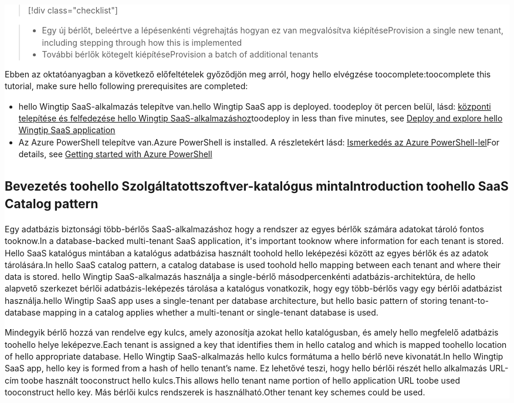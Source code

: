 > [!div class="checklist"]

> * <span data-ttu-id="72ab1-110">Egy új bérlőt, beleértve a lépésenkénti végrehajtás hogyan ez van megvalósítva kiépítése</span><span class="sxs-lookup"><span data-stu-id="72ab1-110">Provision a single new tenant, including stepping through how this is implemented</span></span>
> * <span data-ttu-id="72ab1-111">További bérlők kötegelt kiépítése</span><span class="sxs-lookup"><span data-stu-id="72ab1-111">Provision a batch of additional tenants</span></span>


<span data-ttu-id="72ab1-112">Ebben az oktatóanyagban a következő előfeltételek győződjön meg arról, hogy hello elvégzése toocomplete:</span><span class="sxs-lookup"><span data-stu-id="72ab1-112">toocomplete this tutorial, make sure hello following prerequisites are completed:</span></span>

* <span data-ttu-id="72ab1-113">hello Wingtip SaaS-alkalmazás telepítve van.</span><span class="sxs-lookup"><span data-stu-id="72ab1-113">hello Wingtip SaaS app is deployed.</span></span> <span data-ttu-id="72ab1-114">toodeploy öt percen belül, lásd: [központi telepítése és felfedezése hello Wingtip SaaS-alkalmazáshoz](sql-database-saas-tutorial.md)</span><span class="sxs-lookup"><span data-stu-id="72ab1-114">toodeploy in less than five minutes, see [Deploy and explore hello Wingtip SaaS application](sql-database-saas-tutorial.md)</span></span>
* <span data-ttu-id="72ab1-115">Az Azure PowerShell telepítve van.</span><span class="sxs-lookup"><span data-stu-id="72ab1-115">Azure PowerShell is installed.</span></span> <span data-ttu-id="72ab1-116">A részletekért lásd: [Ismerkedés az Azure PowerShell-lel](https://docs.microsoft.com/powershell/azure/get-started-azureps)</span><span class="sxs-lookup"><span data-stu-id="72ab1-116">For details, see [Getting started with Azure PowerShell](https://docs.microsoft.com/powershell/azure/get-started-azureps)</span></span>

## <a name="introduction-toohello-saas-catalog-pattern"></a><span data-ttu-id="72ab1-117">Bevezetés toohello Szolgáltatottszoftver-katalógus minta</span><span class="sxs-lookup"><span data-stu-id="72ab1-117">Introduction toohello SaaS Catalog pattern</span></span>

<span data-ttu-id="72ab1-118">Egy adatbázis biztonsági több-bérlős SaaS-alkalmazáshoz hogy a rendszer az egyes bérlők számára adatokat tároló fontos tooknow.</span><span class="sxs-lookup"><span data-stu-id="72ab1-118">In a database-backed multi-tenant SaaS application, it's important tooknow where information for each tenant is stored.</span></span> <span data-ttu-id="72ab1-119">Hello SaaS katalógus mintában a katalógus adatbázisa használt toohold hello leképezési között az egyes bérlők és az adatok tárolására.</span><span class="sxs-lookup"><span data-stu-id="72ab1-119">In hello SaaS catalog pattern, a catalog database is used toohold hello mapping between each tenant and where their data is stored.</span></span> <span data-ttu-id="72ab1-120">hello Wingtip SaaS-alkalmazás használja a single-bérlő másodpercenkénti adatbázis-architektúra, de hello alapvető szerkezet bérlői adatbázis-leképezés tárolása a katalógus vonatkozik, hogy egy több-bérlős vagy egy bérlői adatbázist használja.</span><span class="sxs-lookup"><span data-stu-id="72ab1-120">hello Wingtip SaaS app uses a single-tenant per database architecture, but hello basic pattern of storing tenant-to-database mapping in a catalog applies whether a multi-tenant or single-tenant database is used.</span></span>

<span data-ttu-id="72ab1-121">Mindegyik bérlő hozzá van rendelve egy kulcs, amely azonosítja azokat hello katalógusban, és amely hello megfelelő adatbázis toohello helye leképezve.</span><span class="sxs-lookup"><span data-stu-id="72ab1-121">Each tenant is assigned a key that identifies them in hello catalog and which is mapped toohello location of hello appropriate database.</span></span> <span data-ttu-id="72ab1-122">Hello Wingtip SaaS-alkalmazás hello kulcs formátuma a hello bérlő neve kivonatát.</span><span class="sxs-lookup"><span data-stu-id="72ab1-122">In hello Wingtip SaaS app, hello key is formed from a hash of hello tenant’s name.</span></span> <span data-ttu-id="72ab1-123">Ez lehetővé teszi, hogy hello bérlői részét hello alkalmazás URL-cím toobe használt tooconstruct hello kulcs.</span><span class="sxs-lookup"><span data-stu-id="72ab1-123">This allows hello tenant name portion of hello application URL toobe used tooconstruct hello key.</span></span> <span data-ttu-id="72ab1-124">Más bérlői kulcs rendszerek is használható.</span><span class="sxs-lookup"><span data-stu-id="72ab1-124">Other tenant key schemes could be used.</span></span>  
